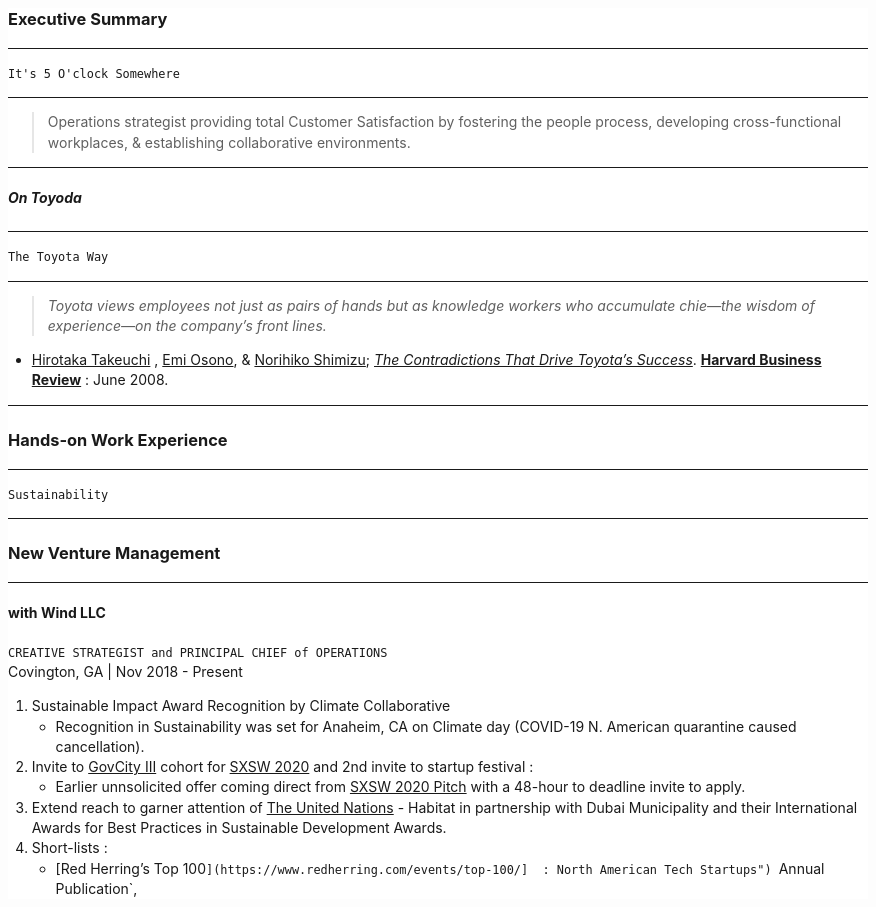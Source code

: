 
### Executive Summary

---

`It's 5 O'clock Somewhere`

---

> Operations strategist providing total Customer Satisfaction by fostering the people process, developing cross-functional workplaces, & establishing collaborative environments.

---


##### On Toyoda 

---

`The Toyota Way`

---

> *Toyota views employees not just as pairs of hands but as knowledge workers who accumulate chie—the wisdom of experience—on the company’s front lines.*

- [Hirotaka Takeuchi](https://hbr.org/search?term=hirotaka%20takeuchi) , [Emi Osono](https://hbr.org/search?term=emi%20osono), & [Norihiko Shimizu](https://hbr.org/search?term=norihiko%20shimizu); [*The Contradictions That Drive Toyota’s Success*](https://hbr.org/2008/06/the-contradictions-that-drive-toyotas-success). [**Harvard Business Review**](https://hbr.org/) : June 2008.

---

### Hands-on Work Experience
   
---   
   
`Sustainability`

---

### New Venture Management

---

#### with Wind LLC    
`CREATIVE STRATEGIST and PRINCIPAL CHIEF of OPERATIONS`    
Covington, GA | Nov 2018 - Present    

1. Sustainable Impact Award Recognition by Climate Collaborative 
    - Recognition in Sustainability was set for Anaheim, CA on Climate day (COVID-19 N. American quarantine caused cancellation).
2. Invite to [GovCity III](https://govcity.com) cohort for [SXSW 2020](https://sxsw.com "South by Southwest is an annual conglomeration of parallel film, interactive media, and music festivals and conferences organized jointly that take place in mid-March in Austin, Texas, United States.") and 2nd invite to startup festival :
    - Earlier unnsolicited offer coming direct from [SXSW 2020 Pitch](https://docs.google.com/spreadsheets/d/1i23nUbKEccvqhnrTq8qfO9Y0vqb85VezkMIzTIjjP-k/edit?usp=sharing "with a 48 - hour deadline : Think.FailHuge Think.ContinuousImprovement inception") with a 48-hour to deadline invite to apply.
3. Extend reach to garner attention of [The United Nations](https://drive.google.com/file/d/1v3chrKnW2E2dnxMvnXHgXMsHmLyA_Jl5/view?usp=sharing "had to vet; but it's more than legit : again however - no 'chasing' with twenty - three attempts of encouragement trying to get with Wind all - in; reason for not 'chasing' `Legal entity : Chasing the Wind LLC` : `Team` —less; plus being recognized for a conceptual sustainable model while not being a sustainable entity felt like (and likely is) utter `hypocrisy") - Habitat in partnership with Dubai Municipality and their International Awards for Best Practices in Sustainable Development Awards.
4. Short-lists : 
    - [Red Herring’s Top 100`](https://www.redherring.com/events/top-100/] 
: North American Tech Startups") `Annual Publication`,